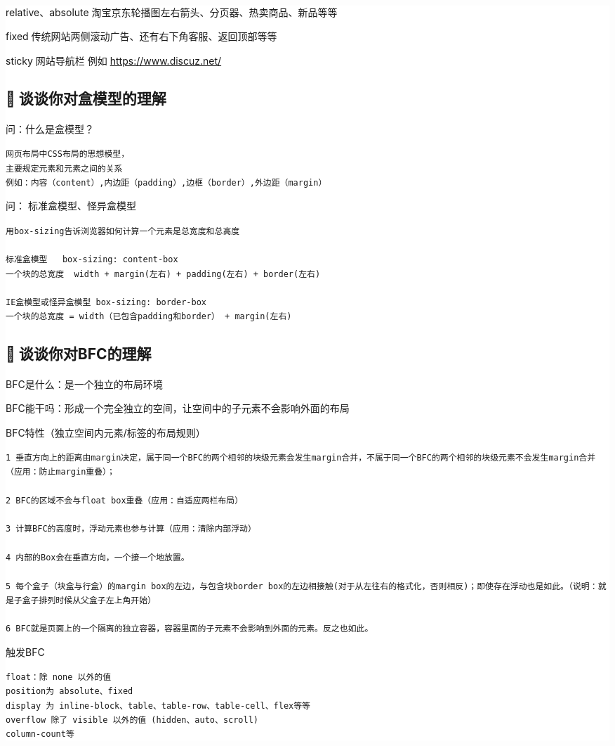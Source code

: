 relative、absolute 淘宝京东轮播图左右箭头、分页器、热卖商品、新品等等

fixed  传统网站两侧滚动广告、还有右下角客服、返回顶部等等

sticky 网站导航栏 例如 https://www.discuz.net/ 



## 🌟 谈谈你对盒模型的理解 

问：什么是盒模型？

```
网页布局中CSS布局的思想模型，
主要规定元素和元素之间的关系
例如：内容（content）,内边距（padding）,边框（border）,外边距（margin）
```

问： 标准盒模型、怪异盒模型

```
用box-sizing告诉浏览器如何计算一个元素是总宽度和总高度

标准盒模型   box-sizing: content-box
一个块的总宽度  width + margin(左右) + padding(左右) + border(左右)
	
IE盒模型或怪异盒模型 box-sizing: border-box
一个块的总宽度 = width（已包含padding和border） + margin(左右)
```



## 🌟 谈谈你对BFC的理解

BFC是什么：是一个独立的布局环境

BFC能干吗：形成一个完全独立的空间，让空间中的子元素不会影响外面的布局

BFC特性（独立空间内元素/标签的布局规则）

```
1 垂直方向上的距离由margin决定，属于同一个BFC的两个相邻的块级元素会发生margin合并，不属于同一个BFC的两个相邻的块级元素不会发生margin合并（应用：防止margin重叠）；

2 BFC的区域不会与float box重叠（应用：自适应两栏布局）

3 计算BFC的高度时，浮动元素也参与计算（应用：清除内部浮动）

4 内部的Box会在垂直方向，一个接一个地放置。

5 每个盒子（块盒与行盒）的margin box的左边，与包含块border box的左边相接触(对于从左往右的格式化，否则相反)；即使存在浮动也是如此。（说明：就是子盒子排列时候从父盒子左上角开始）

6 BFC就是页面上的一个隔离的独立容器，容器里面的子元素不会影响到外面的元素。反之也如此。
```

触发BFC

```
float：除 none 以外的值
position为 absolute、fixed
display 为 inline-block、table、table-row、table-cell、flex等等
overflow 除了 visible 以外的值 (hidden、auto、scroll)
column-count等
```
